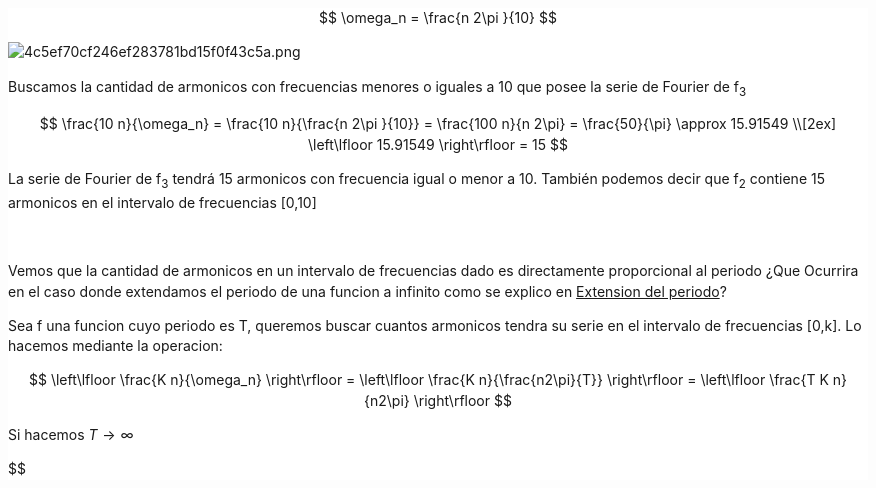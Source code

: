 $$
\omega_n = \frac{n 2\pi }{10}
$$

![4c5ef70cf246ef283781bd15f0f43c5a.png](:/6d7a1b4ba2044affa6aacaae0e197beb)

Buscamos la cantidad de armonicos con frecuencias menores o iguales a 10 que posee la serie de Fourier de f<sub>3</sub>

$$
\frac{10 n}{\omega_n} = \frac{10 n}{\frac{n 2\pi }{10}} = \frac{100 n}{n 2\pi} = \frac{50}{\pi} \approx 15.91549 \\[2ex]
\left\lfloor 15.91549 \right\rfloor  = 15
$$

La serie de Fourier de f<sub>3</sub> tendrá 15 armonicos con frecuencia igual o menor a 10. También podemos decir que f<sub>2</sub> contiene 15 armonicos en el intervalo de frecuencias [0,10] 

<br>

Vemos que la cantidad de armonicos en un intervalo de frecuencias dado es directamente proporcional al periodo ¿Que Ocurrira en el caso donde extendamos el periodo de una funcion a infinito como se explico en [Extension del periodo](#Extension_del_periodo)?

Sea f una funcion cuyo periodo es T, queremos buscar cuantos armonicos tendra su serie en el intervalo de frecuencias [0,k]. Lo hacemos mediante la operacion:

$$
\left\lfloor \frac{K n}{\omega_n} \right\rfloor = \left\lfloor \frac{K n}{\frac{n2\pi}{T}} \right\rfloor = \left\lfloor \frac{T K n}{n2\pi} \right\rfloor
$$

Si hacemos $T \rightarrow \infty$

$$
